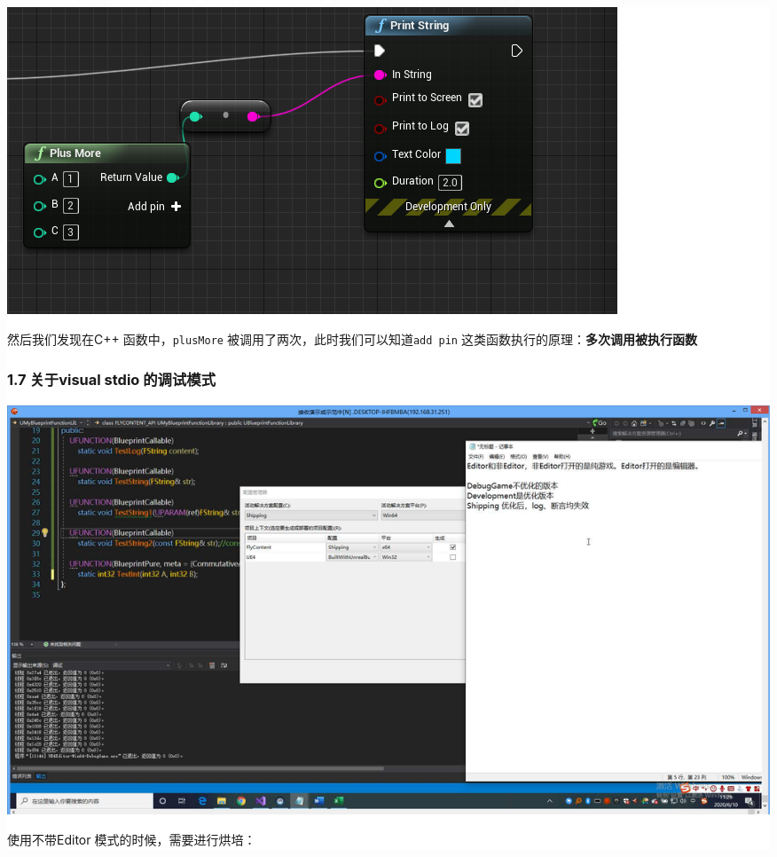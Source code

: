 ![image-20200610113313266](../images/image-20200610113313266.png)



然后我们发现在C++ 函数中，`plusMore` 被调用了两次，此时我们可以知道`add pin` 这类函数执行的原理：**多次调用被执行函数**

### 1.7  关于visual stdio 的调试模式

![image-20200610113033889](../images/image-20200610113033889.png)



使用不带Editor 模式的时候，需要进行烘培：
